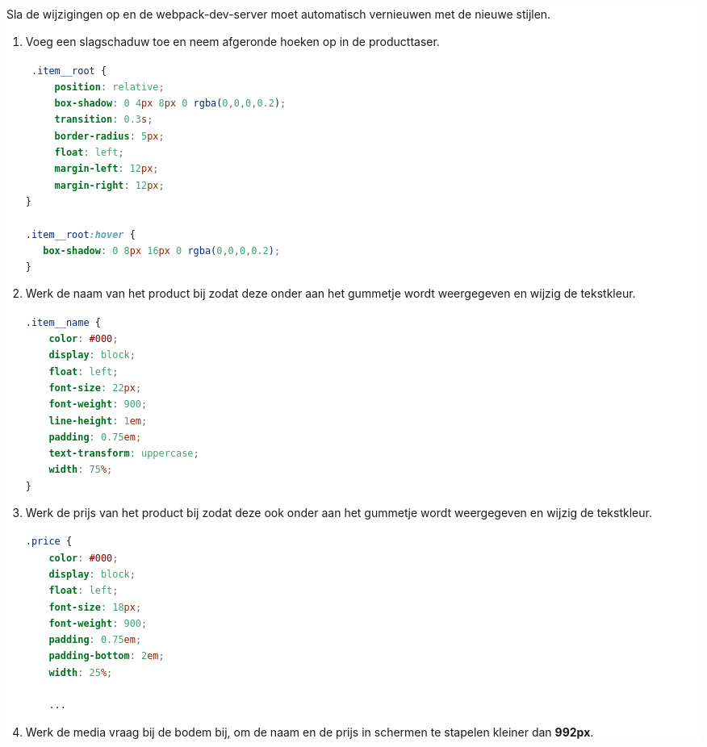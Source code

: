   Sla de wijzigingen op en de webpack-dev-server moet automatisch vernieuwen met de nieuwe stijlen.

1. Voeg een slagschaduw toe en neem afgeronde hoeken op in de producttaser.

   ```scss
    .item__root {
        position: relative;
        box-shadow: 0 4px 8px 0 rgba(0,0,0,0.2);
        transition: 0.3s;
        border-radius: 5px;
        float: left;
        margin-left: 12px;
        margin-right: 12px;
   }
   
   .item__root:hover {
      box-shadow: 0 8px 16px 0 rgba(0,0,0,0.2);
   }
   ```

1. Werk de naam van het product bij zodat deze onder aan het gummetje wordt weergegeven en wijzig de tekstkleur.

   ```css
   .item__name {
       color: #000;
       display: block;
       float: left;
       font-size: 22px;
       font-weight: 900;
       line-height: 1em;
       padding: 0.75em;
       text-transform: uppercase;
       width: 75%;
   }
   ```

1. Werk de prijs van het product bij zodat deze ook onder aan het gummetje wordt weergegeven en wijzig de tekstkleur.

   ```css
   .price {
       color: #000;
       display: block;
       float: left;
       font-size: 18px;
       font-weight: 900;
       padding: 0.75em;
       padding-bottom: 2em;
       width: 25%;
   
       ...
   ```

1. Werk de media vraag bij de bodem bij, om de naam en de prijs in schermen te stapelen kleiner dan **992px**.
